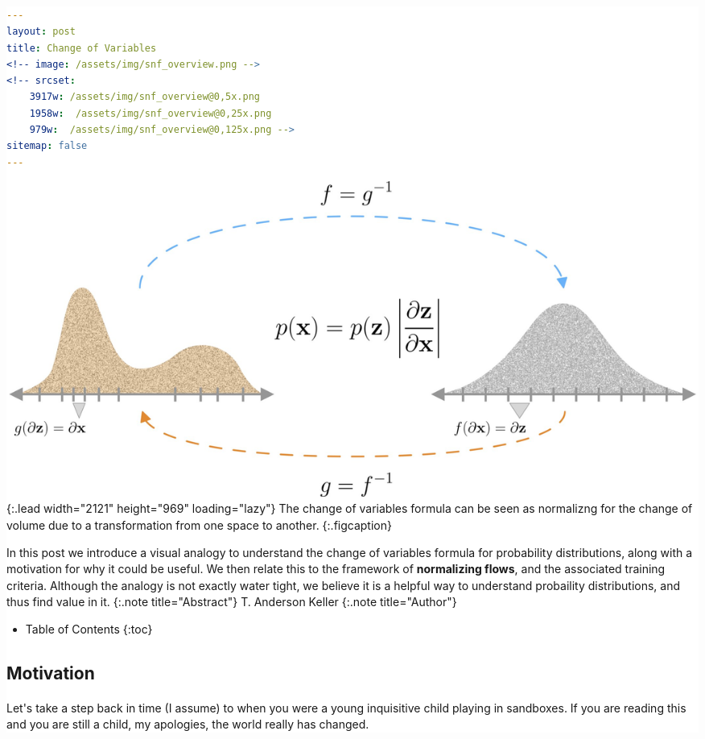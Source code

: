 ```yaml
---
layout: post
title: Change of Variables
<!-- image: /assets/img/snf_overview.png -->
<!-- srcset:
    3917w: /assets/img/snf_overview@0,5x.png
    1958w:  /assets/img/snf_overview@0,25x.png
    979w:  /assets/img/snf_overview@0,125x.png -->
sitemap: false
---
```


![Change of Variables Overview](/assets/img/blog/cov/cov_small.jpg){:.lead width="2121" height="969" loading="lazy"}
The change of variables formula can be seen as normalizng for the change of volume due to a transformation from one space to another.
{:.figcaption}

In this post we introduce a visual analogy to understand the change of variables formula for probability distributions, along with a motivation for why it could be useful. We then relate this to the framework of **normalizing flows**, and the associated training criteria. Although the analogy is not exactly water tight, we believe it is a helpful way to understand probaility distributions, and thus find value in it. 
{:.note title="Abstract"}
T. Anderson Keller
{:.note title="Author"}



- Table of Contents
{:toc}

## Motivation
Let's take a step back in time (I assume) to when you were a young inquisitive child playing in sandboxes. If you are reading this and you are still a child, my apologies, the world really has changed. 
